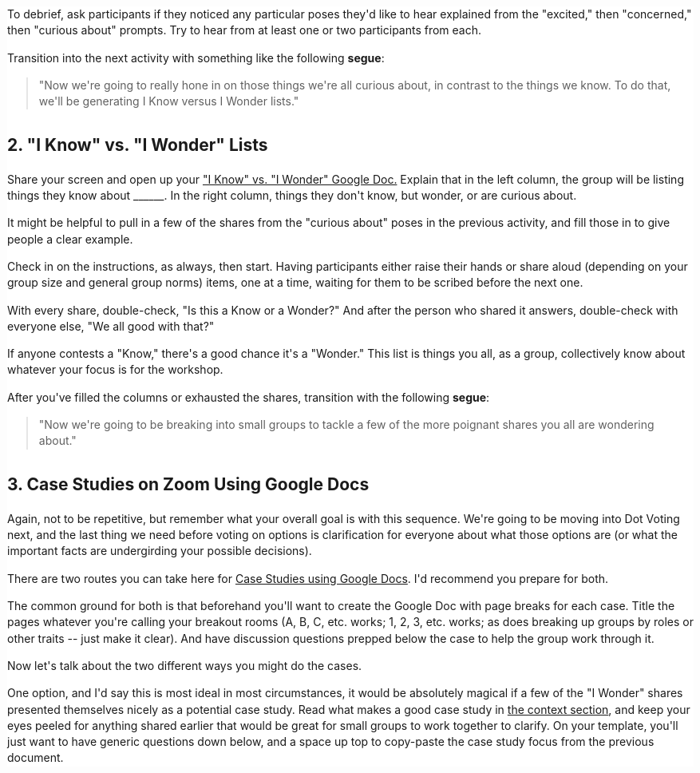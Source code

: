 To debrief, ask participants if they noticed any particular poses they'd like to hear explained from the "excited," then "concerned," then "curious about" prompts. Try to hear from at least one or two participants from each.

Transition into the next activity with something like the following **segue**:

> "Now we're going to really hone in on those things we're all curious about, in contrast to the things we know. To do that, we'll be generating I Know versus I Wonder lists."

## 2. "I Know" vs. "I Wonder" Lists

Share your screen and open up your ["I Know" vs. "I Wonder" Google Doc.](https://virtual.facilitator.cards/i-know-vs-i-wonder-lists-on-zoom-using-google-docs-sam-killermann) Explain that in the left column, the group will be listing things they know about ______. In the right column, things they don't know, but wonder, or are curious about.

It might be helpful to pull in a few of the shares from the "curious about" poses in the previous activity, and fill those in to give people a clear example.

Check in on the instructions, as always, then start. Having participants either raise their hands or share aloud (depending on your group size and general group norms) items, one at a time, waiting for them to be scribed before the next one.

With every share, double-check, "Is this a Know or a Wonder?" And after the person who shared it answers, double-check with everyone else, "We all good with that?"

If anyone contests a "Know," there's a good chance it's a "Wonder." This list is things you all, as a group, collectively know about whatever your focus is for the workshop.

After you've filled the columns or exhausted the shares, transition with the following **segue**:

> "Now we're going to be breaking into small groups to tackle a few of the more poignant shares you all are wondering about."

## 3. Case Studies on Zoom Using Google Docs

Again, not to be repetitive, but remember what your overall goal is with this sequence. We're going to be moving into Dot Voting next, and the last thing we need before voting on options is clarification for everyone about what those options are (or what the important facts are undergirding your possible decisions).

There are two routes you can take here for [Case Studies using Google Docs](https://virtual.facilitator.cards/case-studies-on-zoom-using-google-docs-sam-killermann). I'd recommend you prepare for both. 

The common ground for both is that beforehand you'll want to create the Google Doc with page breaks for each case. Title the pages whatever you're calling your breakout rooms (A, B, C, etc. works; 1, 2, 3, etc. works; as does breaking up groups by roles or other traits -- just make it clear). And have discussion questions prepped below the case to help the group work through it.

Now let's talk about the two different ways you might do the cases.

One option, and I'd say this is most ideal in most circumstances, it would be absolutely magical if a few of the "I Wonder" shares presented themselves nicely as a potential case study. Read what makes a good case study in [the context section](https://virtual.facilitator.cards/case-studies-on-zoom-using-google-docs-sam-killermann#context), and keep your eyes peeled for anything shared earlier that would be great for small groups to work together to clarify. On your template, you'll just want to have generic questions down below, and a space up top to copy-paste the case study focus from the previous document.

